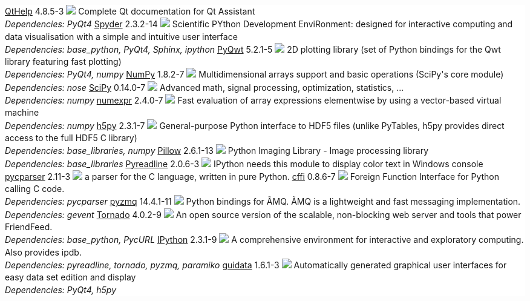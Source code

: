 <tr><td> <a href='http://qt-project.org/doc'>QtHelp</a> </td><td> 4.8.5-3 </td><td> <a href='https://sourceforge.net/projects/python-xy/files/plugins/QtHelp-4.8.5-3_py27.exe'><img src='http://www.gstatic.com/codesite/ph/images/dl_arrow.gif' /></a> </td><td> Complete Qt documentation for Qt Assistant<br><i>Dependencies: PyQt4</i> </td></tr>
<tr><td> <a href='https://code.google.com/p/spyderlib'>Spyder</a> </td><td> 2.3.2-14 </td><td> <a href='https://sourceforge.net/projects/python-xy/files/plugins/spyder-2.3.2-14_py27.exe'><img src='http://www.gstatic.com/codesite/ph/images/dl_arrow.gif' /></a> </td><td> Scientific PYthon Development EnviRonment: designed for interactive computing and data visualisation with a simple and intuitive user interface<br><i>Dependencies: base_python, PyQt4, Sphinx, ipython</i> </td></tr>
<tr><td> <a href='http://pyqwt.sourceforge.net/'>PyQwt</a> </td><td> 5.2.1-5 </td><td> <a href='https://sourceforge.net/projects/python-xy/files/plugins/PyQwt5-5.2.1-5_py27.exe'><img src='http://www.gstatic.com/codesite/ph/images/dl_arrow.gif' /></a> </td><td> 2D plotting library (set of Python bindings for the Qwt library featuring fast plotting)<br><i>Dependencies: PyQt4, numpy</i> </td></tr>
<tr><td> <a href='http://numpy.scipy.org/'>NumPy</a> </td><td> 1.8.2-7 </td><td> <a href='https://sourceforge.net/projects/python-xy/files/plugins/numpy-1.8.2-7_py27.exe'><img src='http://www.gstatic.com/codesite/ph/images/dl_arrow.gif' /></a> </td><td> Multidimensional arrays support and basic operations (SciPy's core module)<br><i>Dependencies: nose</i> </td></tr>
<tr><td> <a href='http://www.scipy.org/'>SciPy</a> </td><td> 0.14.0-7 </td><td> <a href='https://sourceforge.net/projects/python-xy/files/plugins/scipy-0.14.0-7_py27.exe'><img src='http://www.gstatic.com/codesite/ph/images/dl_arrow.gif' /></a> </td><td> Advanced math, signal processing, optimization, statistics, ...<br><i>Dependencies: numpy</i> </td></tr>
<tr><td> <a href='https://github.com/pydata/numexpr'>numexpr</a> </td><td> 2.4.0-7 </td><td> <a href='https://sourceforge.net/projects/python-xy/files/plugins/numexpr-2.4.0-7_py27.exe'><img src='http://www.gstatic.com/codesite/ph/images/dl_arrow.gif' /></a> </td><td> Fast evaluation of array expressions elementwise by using a vector-based virtual machine<br><i>Dependencies: numpy</i> </td></tr>
<tr><td> <a href='http://code.google.com/p/h5py/'>h5py</a> </td><td> 2.3.1-7 </td><td> <a href='https://sourceforge.net/projects/python-xy/files/plugins/h5py-2.3.1-7_py27.exe'><img src='http://www.gstatic.com/codesite/ph/images/dl_arrow.gif' /></a> </td><td> General-purpose Python interface to HDF5 files (unlike PyTables, h5py provides direct access to the full HDF5 C library)<br><i>Dependencies: base_libraries, numpy</i> </td></tr>
<tr><td> <a href='http://www.pythonware.com/products/pil/'>Pillow</a> </td><td> 2.6.1-13 </td><td> <a href='https://sourceforge.net/projects/python-xy/files/plugins/PIL-2.6.1-13_py27.exe'><img src='http://www.gstatic.com/codesite/ph/images/dl_arrow.gif' /></a> </td><td> Python Imaging Library - Image processing library<br><i>Dependencies: base_libraries</i> </td></tr>
<tr><td> <a href='http://ipython.org/pyreadline.html'>Pyreadline</a> </td><td> 2.0.6-3 </td><td> <a href='https://sourceforge.net/projects/python-xy/files/plugins/pyreadline-2.0.6-3_py27.exe'><img src='http://www.gstatic.com/codesite/ph/images/dl_arrow.gif' /></a> </td><td> IPython needs this module to display color text in Windows console </td></tr>
<tr><td> <a href='https://bitbucket.org/eliben/pycparser'>pycparser</a> </td><td> 2.11-3 </td><td> <a href='https://sourceforge.net/projects/python-xy/files/plugins/pycparser-2.11-3_py27.exe'><img src='http://www.gstatic.com/codesite/ph/images/dl_arrow.gif' /></a> </td><td> a parser for the C language, written in pure Python. </td></tr>
<tr><td> <a href='http://cffi.readthedocs.org'>cffi</a> </td><td> 0.8.6-7 </td><td> <a href='https://sourceforge.net/projects/python-xy/files/plugins/cffi-0.8.6-7_py27.exe'><img src='http://www.gstatic.com/codesite/ph/images/dl_arrow.gif' /></a> </td><td> Foreign Function Interface for Python calling C code.<br><i>Dependencies: pycparser</i> </td></tr>
<tr><td> <a href='http://www.zeromq.org/bindings:python'>pyzmq</a> </td><td> 14.4.1-11 </td><td> <a href='https://sourceforge.net/projects/python-xy/files/plugins/pyzmq-14.4.1-11_py27.exe'><img src='http://www.gstatic.com/codesite/ph/images/dl_arrow.gif' /></a> </td><td> Python bindings for ÃMQ. ÃMQ is a lightweight and fast messaging implementation.<br><i>Dependencies: gevent</i> </td></tr>
<tr><td> <a href='http://www.tornadoweb.org/'>Tornado</a> </td><td> 4.0.2-9 </td><td> <a href='https://sourceforge.net/projects/python-xy/files/plugins/tornado-4.0.2-9_py27.exe'><img src='http://www.gstatic.com/codesite/ph/images/dl_arrow.gif' /></a> </td><td> An open source version of the scalable, non-blocking web server and tools that power FriendFeed.<br><i>Dependencies: base_python, PycURL</i> </td></tr>
<tr><td> <a href='http://ipython.org'>IPython</a> </td><td> 2.3.1-9 </td><td> <a href='https://sourceforge.net/projects/python-xy/files/plugins/IPython-2.3.1-9_py27.exe'><img src='http://www.gstatic.com/codesite/ph/images/dl_arrow.gif' /></a> </td><td> A comprehensive environment for interactive and exploratory computing. Also provides ipdb.<br><i>Dependencies: pyreadline, tornado, pyzmq, paramiko</i> </td></tr>
<tr><td> <a href='http://code.google.com/p/guidata/'>guidata</a> </td><td> 1.6.1-3 </td><td> <a href='https://sourceforge.net/projects/python-xy/files/plugins/guidata-1.6.1-3_py27.exe'><img src='http://www.gstatic.com/codesite/ph/images/dl_arrow.gif' /></a> </td><td> Automatically generated graphical user interfaces for easy data set edition and display<br><i>Dependencies: PyQt4, h5py</i> </td></tr>
